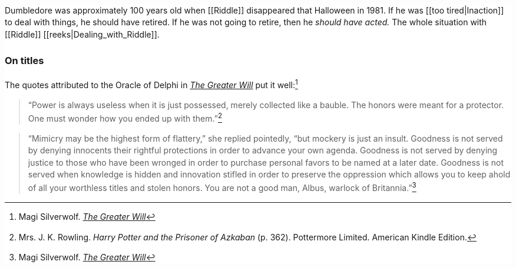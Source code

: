 Dumbledore was approximately 100 years old when [[Riddle]] disappeared that
Halloween in 1981.  If he was [[too tired|Inaction]] to deal with things, he
should have retired.  If he was not going to retire, then he *should have
acted.*  The whole situation with [[Riddle]] [[reeks|Dealing_with_Riddle]].

[IEPU2]: https://iep.utm.edu/util-a-r/

[^211022-4]: Mrs. J. K. Rowling.
    "[Barnes and Noble & Yahoo! chat with J.K.
    Rowling](http://www.accio-quote.org/articles/2000/1000-livechat-barnesnoble.html)"
    [Accio-Quote](http://www.accio-quote.org) 2000-10-20. 

[^210914-2]: Mrs. J. K. Rowling.
    _[Harry Potter and the Chamber of
    Secrets](https://www.goodreads.com/book/show/15881.Harry_Potter_and_the_Chamber_of_Secrets)_
    p. 207. Pottermore Limited. American Kindle Edition. 

[^210912-8]: Mrs. J. K. Rowling.
    _[Harry Potter and the Deathly Hallows](https://www.goodreads.com/book/show/136251.Harry_Potter_and_the_Deathly_Hallows)_
    Page 296. 
    Pottermore Limited © 2007. American Kindle Edition.

[PaMOD41]: https://www.fanfiction.net/s/7434492/4/Overdue-Protection 

[^210914-3]: this has been done, find citations. 

[^210915-1]: I am not the first to note this. find citations. 

[^210915-2]: PadyandMoony.
    _[Overdue Protection](https://www.fanfiction.net/s/7434492)_
    [Chapter 4](https://www.fanfiction.net/s/7434492/4/Overdue-Protection)
    Published: 2011-10-03. Updated: 2011-11-05. 

[^210914-4]: Mr. Stephen Nathanson. 
    "[Act and Rule Utilitarianism](https://iep.utm.edu/util-a-r/)"
    [Internet Encyclopedia of Philosophy](https://iep.utm.edu)
    https://iep.utm.edu Last Viewed: 2021-09-14

[^210914-5]: Fr. John Hardon.
    "[Double Effect](https://www.catholicculture.org/culture/library/dictionary/index.cfm?id=33215##)"
    _[Modern Catholic Dictionary](https://www.catholicculture.org/culture/library/dictionary/)_
    © Eternal Life

[^210914-6]: Mrs. J. K. Rowling. 
    _[Harry Potter and the Order of the
    Phoenix](https://www.goodreads.com/book/show/2.Harry_Potter_and_the_Order_of_the_Phoenix)_
    Locations 12202-12203. Pottermore Limited. American Kindle Edition. 

### On titles

The quotes attributed to the Oracle of Delphi in _[The Greater
Will](https://archiveofourown.org/works/16234799)_ put it
well:[^200720-1]

> “Power is always useless when it is just possessed, merely collected
like a bauble. The honors were meant for a protector. One must wonder
how you ended up with them.”[^200720-6]

> “Mimicry may be the highest form of flattery,” she replied
pointedly, “but mockery is just an insult. Goodness is not served by
denying innocents their rightful protections in order to advance your
own agenda. Goodness is not served by denying justice to those who have
been wronged in order to purchase personal favors to be named at a later
date. Goodness is not served when knowledge is hidden and innovation
stifled in order to preserve the oppression which allows you to keep ahold
of all your worthless titles and stolen honors. You are not a good man,
Albus, warlock of Britannia.”[^200720-7]


[^210810-8]: Mrs. J. K. Rowling.
[^210810-6]: Mrs. J. K. Rowling.
[^200714-1]: [Harry Potter Wiki](https://harrypotter.fandom.com).  [Screenshot of the old potermore fact file for Dumbledore](https://harrypotter.fandom.com/wiki/Main_Page?file=Albus+Dumbledore+Fact+File+-+PM+via+Internet+Archive.png) Last viewed 2020-07-14
[^200720-6]: Mrs. J. K. Rowling. _Harry Potter and the Prisoner of Azkaban_ (p. 362). Pottermore Limited. American Kindle Edition.
[^200813-2]: Mrs. J. K. Rowling. "[Remus Lupin](https://www.wizardingworld.com/writing-by-jk-rowling/remus-lupin)" [Wizarding World](https://www.wizardingworld.com/) Originally Published 2015-08-10.  Last Seen 2020-08-13. 
[^200813-1]: Mrs. J. K. Rowling.  _Harry Potter and the Deathly Hallows_ (p. 135). Pottermore Publishing. American Kindle Edition. 
[^210810-7]: See my notes on [[History]], compute from when [[Riddle]] graduated
[^210706-1]: KafkaExMachina. 
[^210706-2]: I've read this more than once, but I do not recall which
[^200721-1]:  DisobedienceWriter. 
[^191025-1]: Fibinaci. 
[^210318-7]: In the interview 
[^200812-1]:  [© Parliamentary Copyright](https://www.parliament.uk/site-information/copyright-parliament/).
[^200812-2]:  Mrs. J. K. Rowling.  _Harry Potter and the Deathly Hallows_
[^200812-3]:  Mrs. J. K. Rowling.  _Harry Potter and the Deathly Hallows_
[^200812-4]:  © WIZARDING WORLD DIGITAL 2020
[^200812-5]:  <https://harrypotter.fandom.com>
[^200812-6]:  Mrs. J. K. Rowling.  _Harry Potter and the Deathly Hallows_
[^200812-7]:  Mrs. J. K. Rowling.  _Harry Potter and the Deathly Hallows_
[^200812-8]:  Mrs. J. K. Rowling.  _Harry Potter and the Deathly Hallows_
[^200813-3]:  kb0. _[Air Elemental](https://www.fanfiction.net/s/11995519/)_.
[^200720-1]:  Magi Silverwolf.  _[The Greater Will](https://archiveofourown.org/works/16234799)_ 
[^200720-6]:  Magi Silverwolf.  _[The Greater Will](https://archiveofourown.org/works/16234799)_ 
[^200720-7]:  Magi Silverwolf.  _[The Greater Will](https://archiveofourown.org/works/16234799)_ 
[^200720-8]:  Magi Silverwolf.  _[The Greater Will](https://archiveofourown.org/works/16234799)_ 
[^200720-2]:  [Wikipedia](https://en.wikipedia.org/).
[^200720-3]:  [Wikipedia](https://en.wikipedia.org/). 
[^200720-4]:  [Wikipedia](https://en.wikipedia.org/).
[^200720-5]:  [Wikipedia](https://en.wikipedia.org/).
[^200624-1]:  Cooperation with evil is discussed in formal terms
[^200624-2]:  Mrs. J. K. Rowling. _Harry Potter and the Order of the
[^200624-3]:  <http://archphila.org/HHS/pdf/CoopEvilChart.pdf> last
[^180702-2]:  <https://musings-of-apathy.fanficauthors.net/Family_Inseparable/Chapter_9/reviews/5/#comments>
[^190301-1]:   Ms. Richa Venkatraman. 